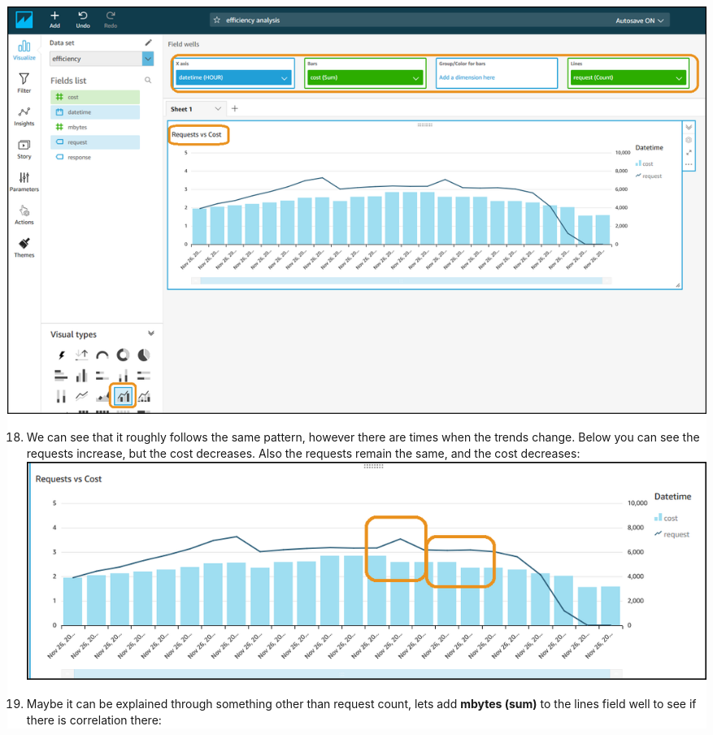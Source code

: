 ![Images/quicksight-requests_cost.png](Images/quicksight-requests_cost.png)

18. We can see that it roughly follows the same pattern, however there are times when the trends change. Below you can see the requests increase, but the cost decreases. Also the requests remain the same, and the cost decreases:
![Images/quicksight-anomaly1.png](Images/quicksight-anomaly1.png)

19. Maybe it can be explained through something other than request count, lets add **mbytes (sum)** to the lines field well to see if there is correlation there: 